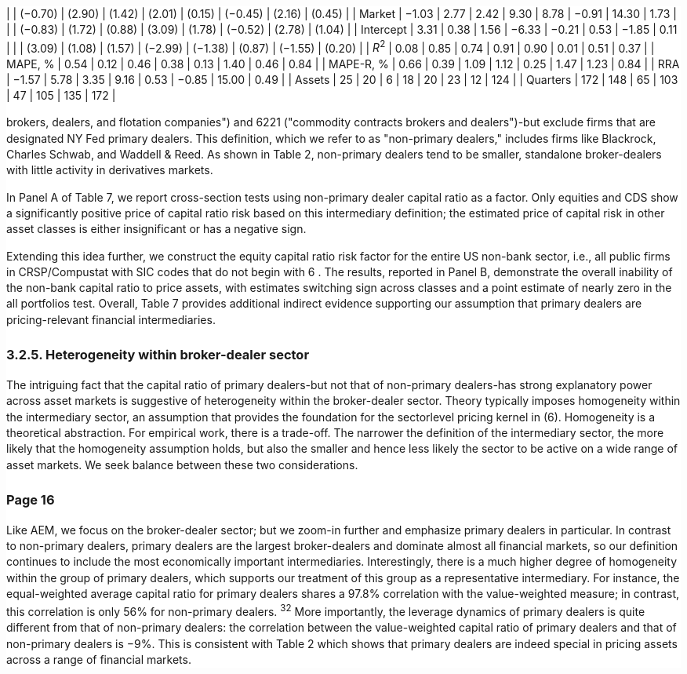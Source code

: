 |  | $(-0.70)$ | (2.90) | (1.42) | (2.01) | (0.15) | $(-0.45)$ | (2.16) | (0.45) |
| Market | $-1.03$ | 2.77 | 2.42 | 9.30 | 8.78 | $-0.91$ | 14.30 | 1.73 |
|  | $(-0.83)$ | (1.72) | (0.88) | (3.09) | (1.78) | $(-0.52)$ | (2.78) | (1.04) |
| Intercept | 3.31 | 0.38 | 1.56 | $-6.33$ | $-0.21$ | 0.53 | $-1.85$ | 0.11 |
|  | (3.09) | (1.08) | (1.57) | $(-2.99)$ | $(-1.38)$ | (0.87) | $(-1.55)$ | (0.20) |
| $R^{2}$ | 0.08 | 0.85 | 0.74 | 0.91 | 0.90 | 0.01 | 0.51 | 0.37 |
| MAPE, \% | 0.54 | 0.12 | 0.46 | 0.38 | 0.13 | 1.40 | 0.46 | 0.84 |
| MAPE-R, \% | 0.66 | 0.39 | 1.09 | 1.12 | 0.25 | 1.47 | 1.23 | 0.84 |
| RRA | $-1.57$ | 5.78 | 3.35 | 9.16 | 0.53 | $-0.85$ | 15.00 | 0.49 |
| Assets | 25 | 20 | 6 | 18 | 20 | 23 | 12 | 124 |
| Quarters | 172 | 148 | 65 | 103 | 47 | 105 | 135 | 172 |

brokers, dealers, and flotation companies") and 6221 ("commodity contracts brokers and dealers")-but exclude firms that are designated NY Fed primary dealers. This definition, which we refer to as "non-primary dealers," includes firms like Blackrock, Charles Schwab, and Waddell \& Reed. As shown in Table 2, non-primary dealers tend to be smaller, standalone broker-dealers with little activity in derivatives markets.

In Panel A of Table 7, we report cross-section tests using non-primary dealer capital ratio as a factor. Only equities and CDS show a significantly positive price of capital ratio risk based on this intermediary definition; the estimated price of capital risk in other asset classes is either insignificant or has a negative sign.

Extending this idea further, we construct the equity capital ratio risk factor for the entire US non-bank sector, i.e., all public firms in CRSP/Compustat with SIC codes that do not begin with 6 . The results, reported in Panel B, demonstrate the overall inability of the non-bank capital ratio to price assets, with estimates switching sign across
classes and a point estimate of nearly zero in the all portfolios test. Overall, Table 7 provides additional indirect evidence supporting our assumption that primary dealers are pricing-relevant financial intermediaries.

### 3.2.5. Heterogeneity within broker-dealer sector

The intriguing fact that the capital ratio of primary dealers-but not that of non-primary dealers-has strong explanatory power across asset markets is suggestive of heterogeneity within the broker-dealer sector. Theory typically imposes homogeneity within the intermediary sector, an assumption that provides the foundation for the sectorlevel pricing kernel in (6). Homogeneity is a theoretical abstraction. For empirical work, there is a trade-off. The narrower the definition of the intermediary sector, the more likely that the homogeneity assumption holds, but also the smaller and hence less likely the sector to be active on a wide range of asset markets. We seek balance between these two considerations.

### Page 16
Like AEM, we focus on the broker-dealer sector; but we zoom-in further and emphasize primary dealers in particular. In contrast to non-primary dealers, primary dealers are the largest broker-dealers and dominate almost all financial markets, so our definition continues to include the most economically important intermediaries. Interestingly, there is a much higher degree of homogeneity within the group of primary dealers, which supports our treatment of this group as a representative intermediary. For instance, the equal-weighted average capital ratio for primary dealers shares a $97.8 \%$ correlation with the value-weighted measure; in contrast, this correlation is only $56 \%$ for non-primary dealers. ${ }^{32}$ More importantly, the leverage dynamics of primary dealers is quite different from that of non-primary dealers: the correlation between the value-weighted capital ratio of primary dealers and that of non-primary dealers is $-9 \%$. This is consistent with Table 2 which shows that primary dealers are indeed special in pricing assets across a range of financial markets.
